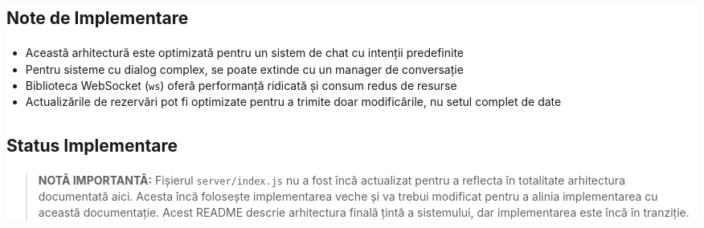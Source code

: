 ## Note de Implementare

- Această arhitectură este optimizată pentru un sistem de chat cu intenții predefinite
- Pentru sisteme cu dialog complex, se poate extinde cu un manager de conversație
- Biblioteca WebSocket (`ws`) oferă performanță ridicată și consum redus de resurse
- Actualizările de rezervări pot fi optimizate pentru a trimite doar modificările, nu setul complet de date

## Status Implementare

> **NOTĂ IMPORTANTĂ:** Fișierul `server/index.js` nu a fost încă actualizat pentru a reflecta în totalitate arhitectura documentată aici. Acesta încă folosește implementarea veche și va trebui modificat pentru a alinia implementarea cu această documentație. Acest README descrie arhitectura finală țintă a sistemului, dar implementarea este încă în tranziție.